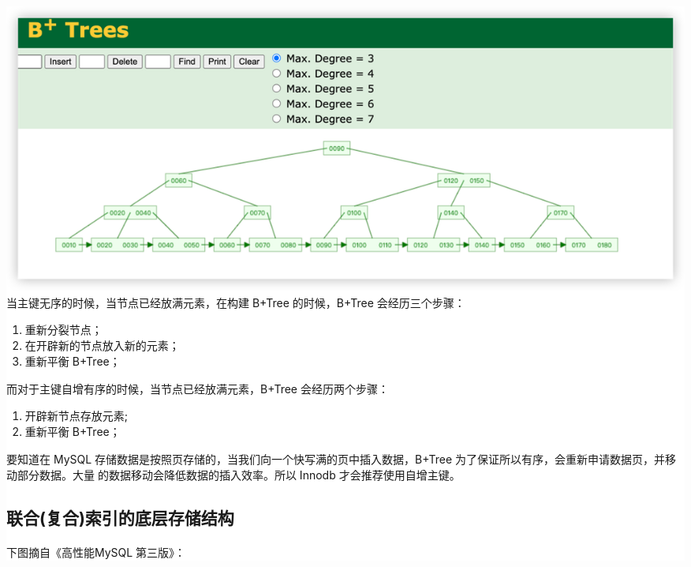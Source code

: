 ![7.B+Tree 主键无序](../photo/7.B+Tree主键无序.png)
当主键无序的时候，当节点已经放满元素，在构建 B+Tree 的时候，B+Tree 会经历三个步骤：
1. 重新分裂节点；
2. 在开辟新的节点放入新的元素；
3. 重新平衡 B+Tree；

而对于主键自增有序的时候，当节点已经放满元素，B+Tree 会经历两个步骤：
1. 开辟新节点存放元素;
2. 重新平衡 B+Tree；

要知道在 MySQL 存储数据是按照页存储的，当我们向一个快写满的页中插入数据，B+Tree 为了保证所以有序，会重新申请数据页，并移动部分数据。大量
的数据移动会降低数据的插入效率。所以 Innodb 才会推荐使用自增主键。

## 联合(复合)索引的底层存储结构
下图摘自《高性能MySQL 第三版》：